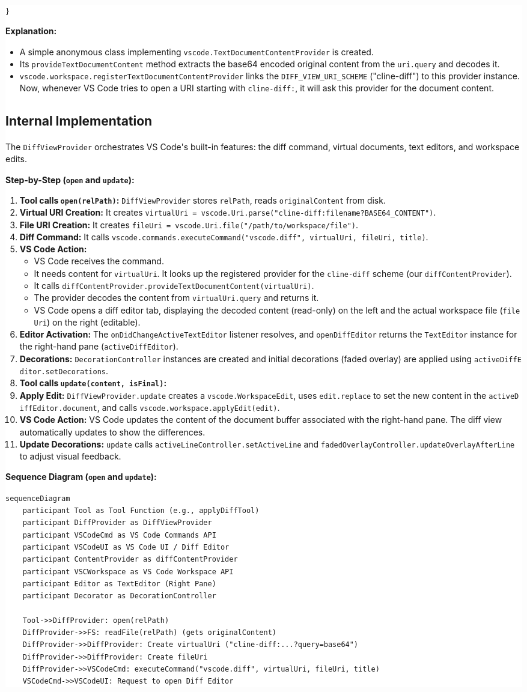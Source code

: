 ```typescript
}
```

**Explanation:**

*   A simple anonymous class implementing `vscode.TextDocumentContentProvider` is created.
*   Its `provideTextDocumentContent` method extracts the base64 encoded original content from the `uri.query` and decodes it.
*   `vscode.workspace.registerTextDocumentContentProvider` links the `DIFF_VIEW_URI_SCHEME` ("cline-diff") to this provider instance. Now, whenever VS Code tries to open a URI starting with `cline-diff:`, it will ask this provider for the document content.

## Internal Implementation

The `DiffViewProvider` orchestrates VS Code's built-in features: the diff command, virtual documents, text editors, and workspace edits.

**Step-by-Step (`open` and `update`):**

1.  **Tool calls `open(relPath)`:** `DiffViewProvider` stores `relPath`, reads `originalContent` from disk.
2.  **Virtual URI Creation:** It creates `virtualUri = vscode.Uri.parse("cline-diff:filename?BASE64_CONTENT")`.
3.  **File URI Creation:** It creates `fileUri = vscode.Uri.file("/path/to/workspace/file")`.
4.  **Diff Command:** It calls `vscode.commands.executeCommand("vscode.diff", virtualUri, fileUri, title)`.
5.  **VS Code Action:**
    *   VS Code receives the command.
    *   It needs content for `virtualUri`. It looks up the registered provider for the `cline-diff` scheme (our `diffContentProvider`).
    *   It calls `diffContentProvider.provideTextDocumentContent(virtualUri)`.
    *   The provider decodes the content from `virtualUri.query` and returns it.
    *   VS Code opens a diff editor tab, displaying the decoded content (read-only) on the left and the actual workspace file (`fileUri`) on the right (editable).
6.  **Editor Activation:** The `onDidChangeActiveTextEditor` listener resolves, and `openDiffEditor` returns the `TextEditor` instance for the right-hand pane (`activeDiffEditor`).
7.  **Decorations:** `DecorationController` instances are created and initial decorations (faded overlay) are applied using `activeDiffEditor.setDecorations`.
8.  **Tool calls `update(content, isFinal)`:**
9.  **Apply Edit:** `DiffViewProvider.update` creates a `vscode.WorkspaceEdit`, uses `edit.replace` to set the new content in the `activeDiffEditor.document`, and calls `vscode.workspace.applyEdit(edit)`.
10. **VS Code Action:** VS Code updates the content of the document buffer associated with the right-hand pane. The diff view automatically updates to show the differences.
11. **Update Decorations:** `update` calls `activeLineController.setActiveLine` and `fadedOverlayController.updateOverlayAfterLine` to adjust visual feedback.

**Sequence Diagram (`open` and `update`):**

```mermaid
sequenceDiagram
    participant Tool as Tool Function (e.g., applyDiffTool)
    participant DiffProvider as DiffViewProvider
    participant VSCodeCmd as VS Code Commands API
    participant VSCodeUI as VS Code UI / Diff Editor
    participant ContentProvider as diffContentProvider
    participant VSCWorkspace as VS Code Workspace API
    participant Editor as TextEditor (Right Pane)
    participant Decorator as DecorationController

    Tool->>DiffProvider: open(relPath)
    DiffProvider->>FS: readFile(relPath) (gets originalContent)
    DiffProvider->>DiffProvider: Create virtualUri ("cline-diff:...?query=base64")
    DiffProvider->>DiffProvider: Create fileUri
    DiffProvider->>VSCodeCmd: executeCommand("vscode.diff", virtualUri, fileUri, title)
    VSCodeCmd->>VSCodeUI: Request to open Diff Editor
```